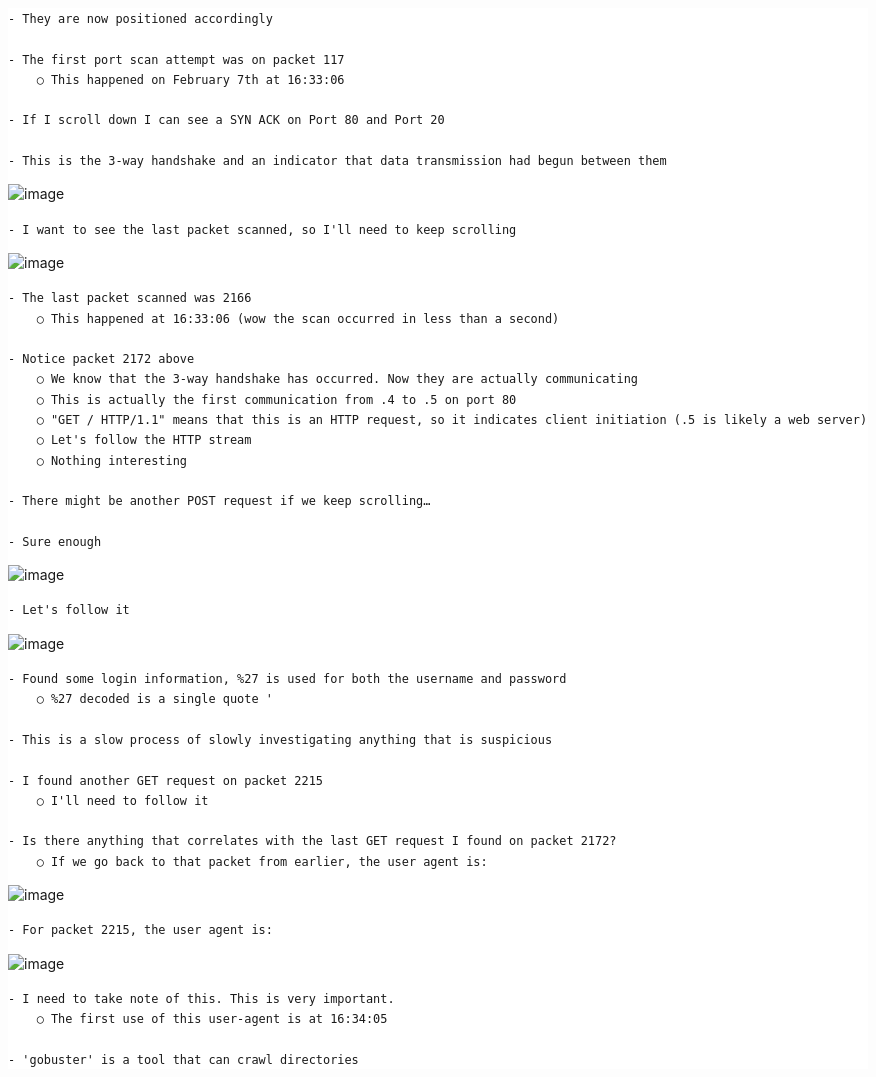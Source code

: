 	- They are now positioned accordingly 

	- The first port scan attempt was on packet 117
		○ This happened on February 7th at 16:33:06

	- If I scroll down I can see a SYN ACK on Port 80 and Port 20

	- This is the 3-way handshake and an indicator that data transmission had begun between them

![image](https://github.com/user-attachments/assets/1bae328d-7af8-4737-831b-bd62a6789343)


	- I want to see the last packet scanned, so I'll need to keep scrolling

![image](https://github.com/user-attachments/assets/1a7eeab1-f8e5-42a9-9bfa-734cb451ef33)

	- The last packet scanned was 2166
		○ This happened at 16:33:06 (wow the scan occurred in less than a second)

	- Notice packet 2172 above
		○ We know that the 3-way handshake has occurred. Now they are actually communicating
		○ This is actually the first communication from .4 to .5 on port 80
		○ "GET / HTTP/1.1" means that this is an HTTP request, so it indicates client initiation (.5 is likely a web server)
		○ Let's follow the HTTP stream
		○ Nothing interesting 

	- There might be another POST request if we keep scrolling…

	- Sure enough

![image](https://github.com/user-attachments/assets/5306467c-0a2d-412a-bcf8-1522b7933afc)

	- Let's follow it

![image](https://github.com/user-attachments/assets/4e8f8929-a87e-4ca9-9a49-4c0670149b98)

	- Found some login information, %27 is used for both the username and password
		○ %27 decoded is a single quote '

	- This is a slow process of slowly investigating anything that is suspicious

	- I found another GET request on packet 2215
		○ I'll need to follow it

	- Is there anything that correlates with the last GET request I found on packet 2172?
		○ If we go back to that packet from earlier, the user agent is:

![image](https://github.com/user-attachments/assets/43fefd73-0cc3-44d7-93a2-2e4fed80fc5d)

	- For packet 2215, the user agent is:

![image](https://github.com/user-attachments/assets/36c25497-2724-4de1-8605-cb14796cf293)

	- I need to take note of this. This is very important.
		○ The first use of this user-agent is at 16:34:05

	- 'gobuster' is a tool that can crawl directories 
